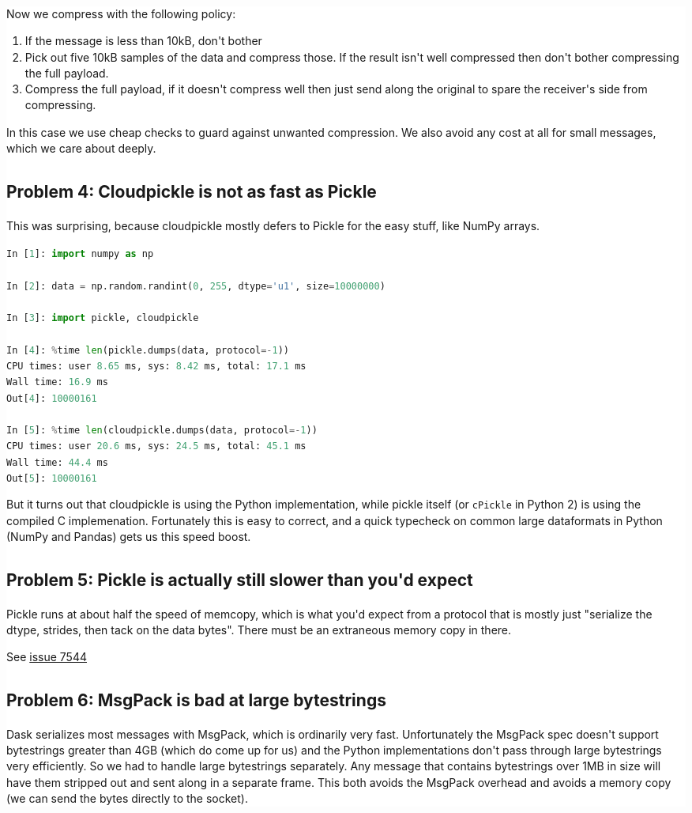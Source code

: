 Now we compress with the following policy:

1.  If the message is less than 10kB, don't bother
2.  Pick out five 10kB samples of the data and compress those.  If the result
    isn't well compressed then don't bother compressing the full payload.
3.  Compress the full payload, if it doesn't compress well then just send along
    the original to spare the receiver's side from compressing.

In this case we use cheap checks to guard against unwanted compression.  We
also avoid any cost at all for small messages, which we care about deeply.


Problem 4: Cloudpickle is not as fast as Pickle
-----------------------------------------------

This was surprising, because cloudpickle mostly defers to Pickle for the easy
stuff, like NumPy arrays.

```python
In [1]: import numpy as np

In [2]: data = np.random.randint(0, 255, dtype='u1', size=10000000)

In [3]: import pickle, cloudpickle

In [4]: %time len(pickle.dumps(data, protocol=-1))
CPU times: user 8.65 ms, sys: 8.42 ms, total: 17.1 ms
Wall time: 16.9 ms
Out[4]: 10000161

In [5]: %time len(cloudpickle.dumps(data, protocol=-1))
CPU times: user 20.6 ms, sys: 24.5 ms, total: 45.1 ms
Wall time: 44.4 ms
Out[5]: 10000161
```

But it turns out that cloudpickle is using the Python implementation, while
pickle itself (or `cPickle` in Python 2) is using the compiled C implemenation.
Fortunately this is easy to correct, and a quick typecheck on common large
dataformats in Python (NumPy and Pandas) gets us this speed boost.


Problem 5: Pickle is actually still slower than you'd expect
------------------------------------------------------------

Pickle runs at about half the speed of memcopy, which is what you'd expect from
a protocol that is mostly just "serialize the dtype, strides, then tack on the
data bytes".  There must be an extraneous memory copy in there.

See [issue 7544](https://github.com/numpy/numpy/issues/7544)


Problem 6: MsgPack is bad at large bytestrings
----------------------------------------------

Dask serializes most messages with MsgPack, which is ordinarily very fast.
Unfortunately the MsgPack spec doesn't support bytestrings greater than 4GB
(which do come up for us) and the Python implementations don't pass through
large bytestrings very efficiently.  So we had to handle large bytestrings
separately.  Any message that contains bytestrings over 1MB in size will have
them stripped out and sent along in a separate frame.  This both avoids the
MsgPack overhead and avoids a memory copy (we can send the bytes directly to
the socket).
